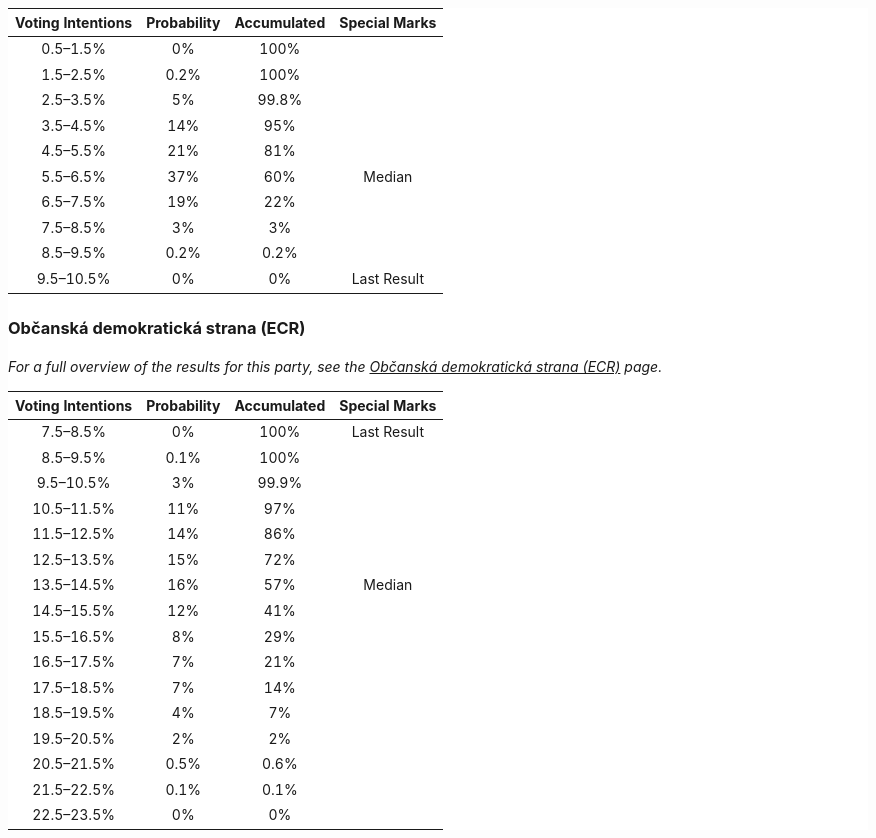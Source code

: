 | Voting Intentions | Probability | Accumulated | Special Marks |
|:-----------------:|:-----------:|:-----------:|:-------------:|
| 0.5–1.5% | 0% | 100% |  |
| 1.5–2.5% | 0.2% | 100% |  |
| 2.5–3.5% | 5% | 99.8% |  |
| 3.5–4.5% | 14% | 95% |  |
| 4.5–5.5% | 21% | 81% |  |
| 5.5–6.5% | 37% | 60% | Median |
| 6.5–7.5% | 19% | 22% |  |
| 7.5–8.5% | 3% | 3% |  |
| 8.5–9.5% | 0.2% | 0.2% |  |
| 9.5–10.5% | 0% | 0% | Last Result |

### Občanská demokratická strana (ECR)

*For a full overview of the results for this party, see the [Občanská demokratická strana (ECR)](party-občanskádemokratickástranaecr.html) page.*

| Voting Intentions | Probability | Accumulated | Special Marks |
|:-----------------:|:-----------:|:-----------:|:-------------:|
| 7.5–8.5% | 0% | 100% | Last Result |
| 8.5–9.5% | 0.1% | 100% |  |
| 9.5–10.5% | 3% | 99.9% |  |
| 10.5–11.5% | 11% | 97% |  |
| 11.5–12.5% | 14% | 86% |  |
| 12.5–13.5% | 15% | 72% |  |
| 13.5–14.5% | 16% | 57% | Median |
| 14.5–15.5% | 12% | 41% |  |
| 15.5–16.5% | 8% | 29% |  |
| 16.5–17.5% | 7% | 21% |  |
| 17.5–18.5% | 7% | 14% |  |
| 18.5–19.5% | 4% | 7% |  |
| 19.5–20.5% | 2% | 2% |  |
| 20.5–21.5% | 0.5% | 0.6% |  |
| 21.5–22.5% | 0.1% | 0.1% |  |
| 22.5–23.5% | 0% | 0% |  |
